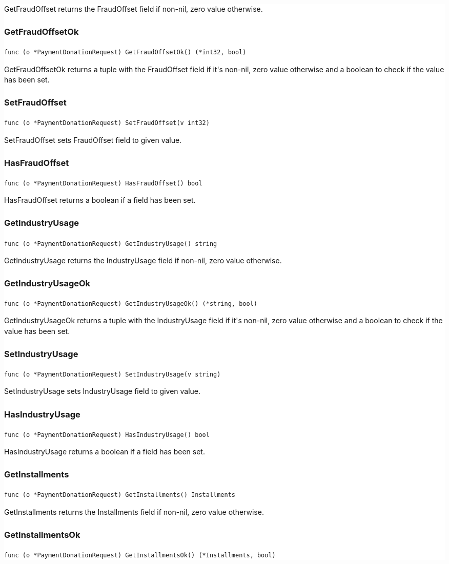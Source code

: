 GetFraudOffset returns the FraudOffset field if non-nil, zero value otherwise.

### GetFraudOffsetOk

`func (o *PaymentDonationRequest) GetFraudOffsetOk() (*int32, bool)`

GetFraudOffsetOk returns a tuple with the FraudOffset field if it's non-nil, zero value otherwise
and a boolean to check if the value has been set.

### SetFraudOffset

`func (o *PaymentDonationRequest) SetFraudOffset(v int32)`

SetFraudOffset sets FraudOffset field to given value.

### HasFraudOffset

`func (o *PaymentDonationRequest) HasFraudOffset() bool`

HasFraudOffset returns a boolean if a field has been set.

### GetIndustryUsage

`func (o *PaymentDonationRequest) GetIndustryUsage() string`

GetIndustryUsage returns the IndustryUsage field if non-nil, zero value otherwise.

### GetIndustryUsageOk

`func (o *PaymentDonationRequest) GetIndustryUsageOk() (*string, bool)`

GetIndustryUsageOk returns a tuple with the IndustryUsage field if it's non-nil, zero value otherwise
and a boolean to check if the value has been set.

### SetIndustryUsage

`func (o *PaymentDonationRequest) SetIndustryUsage(v string)`

SetIndustryUsage sets IndustryUsage field to given value.

### HasIndustryUsage

`func (o *PaymentDonationRequest) HasIndustryUsage() bool`

HasIndustryUsage returns a boolean if a field has been set.

### GetInstallments

`func (o *PaymentDonationRequest) GetInstallments() Installments`

GetInstallments returns the Installments field if non-nil, zero value otherwise.

### GetInstallmentsOk

`func (o *PaymentDonationRequest) GetInstallmentsOk() (*Installments, bool)`
